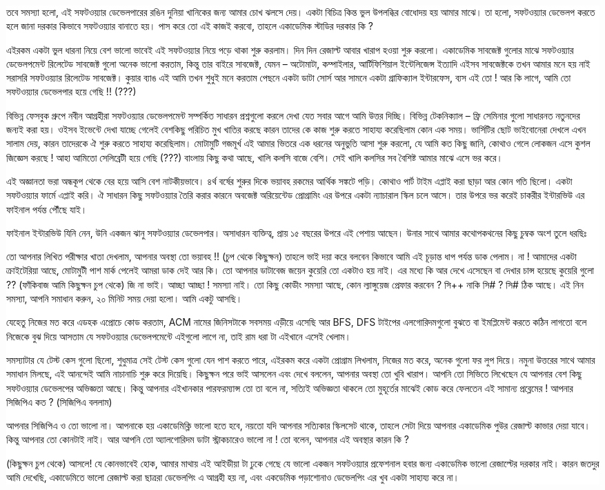 তবে সমস্যা হলো, এই সফটওয়্যার ডেভেলপারের রঙিন দুনিয়া খানিকের জন্য আমার চোখ ঝলসে দেয়। একটা বিচিত্র কিন্ত ভুল উপলব্ধির বোধোদয় হয় আমার মাঝে। তা হলো, সফটওয়্যার ডেভেলপ করতে হলে জানা দরকার কিভাবে সফটওয়্যার বানাতে হয়। পাস করে তো এই কাজই করবো, তাহলে একাডেমিক স্টাডির দরকার কি ?

এইরকম একটা ভুল ধারনা নিয়ে বেশ ভালো ভাবেই এই সফটওয়্যার নিয়ে পড়ে থাকা শুরু করলাম। দিন দিন রেজাল্ট আবার খারাপ হওয়া শুরু করলো। একাডেমিক সাবজেক্ট গুলোর মাঝে সফটওয়্যার ডেভেলপমেন্ট রিলেটেড সাবজেক্ট গুলো অনেক ভালো করতাম, কিন্তু তার বাইরে সাবজেক্ট, যেমন – অটোমাটা, কম্পাইলার, আর্টিফিশিয়াল ইন্টেলিজেন্স ইত্যাদি এইসব সাবজেক্টকে তখন আমার মনে হয় নাই সরাসরি সফটওয়্যার রিলেটেড সাবজেক্ট। কুয়ার ব্যাঙ এই আমি তখন শুধুই মনে করতাম পেছনে একটা ডাটা সোর্স আর সামনে একটা গ্রাফিক্যাল ইন্টারফেস, ব্যস এই তো ! আর কি লাগে, আমি তো সফটওয়্যার ডেভেলপার হয়ে গেছি !! (???)

বিভিন্ন ফেসবুক গ্রুপে নবীন আগ্রহীরা সফটওয়্যার ডেভেলপমেন্ট সম্পর্কিত সাধারন প্রশ্নগুলো করলে দেখা যেত সবার আগে আমি উত্তর দিচ্ছি। বিভিন্ন টেকনিক্যাল – ফ্রি সেমিনার গুলো সাধারনত নতুনদের জন্যই করা হয়। ওইসব ইভেন্টে দেখা যাচ্ছে গেলেই বেশকিছু পরিচিত মুখ খাতির করছে কারন তাদের কে কাজ শুরু করতে সাহায্য করেছিলাম কোন এক সময়। ভার্সিটির ছোট ভাইবোনেরা দেখলে এখন সালাম দেয়, কারন তাদেরকে ঐ শুরু করতে সাহায্য করেছিলাম। মোটামুটি গজমূর্খ এই আমার ভিতরে এক ধরনের অনুভুতি আসা শুরু করলো, যে আমি কত কিছু জানি, কোথাও গেলে লোকজন এসে কুশল জিজ্ঞেস করছে ! আহা আমিতো সেলিব্রেটী হয়ে গেছি (???)
বাংলায় কিছু কথা আছে, খালি কলসি বাজে বেশি। সেই খালি কলসির সব বৈশিষ্ট আমার মাঝে এসে ভর করে।

এই অজ্ঞানতা ভরা অন্ধকূপ থেকে বের হয়ে আসি বেশ নাটকীয়ভাবে। ৪র্থ বর্ষের শুরুর দিকে ভয়াবহ রকমের আর্থিক সঙ্কটে পড়ি। কোথাও পার্ট টাইম এপ্লাই করা ছাড়া আর কোন গতি ছিলো। একটা সফটওয়্যার ফার্মে এপ্লাই করি। ঐ সাধারন কিছু সফটওয়্যার তৈরি করার কারনে অবজেক্ট অরিয়েন্টেড প্রোগ্রামিং এর উপরে একটা ন্যাচারাল স্কিল চলে আসে। তার উপরে ভর করেই চাকরীর ইন্টারভিউ এর ফাইনাল পর্যন্ত পৌঁছে যাই।

ফাইনাল ইন্টারভিউ যিনি নেন, উনি একজন ঝানু সফটওয়্যার ডেভেলপার। অসাধারন ব্যক্তিত্ব, প্রায় ১৫ বছরের উপরে এই পেশায় আছেন। উনার সাথে আমার কথোপকথনের কিছু চুম্বক অংশ তুলে ধরছিঃ

তো আপনার লিখিত পরীক্ষার খাতা দেখলাম, আপনার অবস্থা তো ভয়াবহ !!
(চুপ থেকে কিছুক্ষন) তাহলে ভাই দয়া করে বলবেন কিভাবে আমি এই চূড়ান্ত ধাপ পর্যন্ত ডাক পেলাম।
না ! আমাদের একটা ক্রাইটেরিয়া আছে, মোটামুটী পাশ মার্ক পেলেই আমরা ডাক দেই আর কি। তো আপনার ডাটাবেজ জয়েন কুয়েরি তো একটাও হয় নাই। এর মধ্যে কি আর দেখে এসেছেন বা দেখার চান্স হয়েছে কুয়েরি গুলো ??
(ফাঁকিবাজ আমি কিছুক্ষন চুপ থেকে) জি না ভাই।
আচ্ছা আচ্ছা ! সমস্যা নাই। তো কিছু কোডীং সমস্যা আছে, কোন ল্যাঙ্গুয়েজ প্রেফার করবেন ? সি++ নাকি সি# ?
সি#
ঠিক আছে। এই নিন সমস্যা, আপনি সমাধান করুন, ২০ মিনিট সময় দেয়া হলো। আমি একটু আসছি।

যেহেতু নিজের মত করে এডহক এপ্রোচে কোড করতাম, ACM নামের জিনিসটাকে সবসময় এড়ীয়ে এসেছি আর BFS, DFS টাইপের এলগোরিদমগুলো বুঝতে বা ইমপ্লিমেন্ট করতে কঠিন লাগতো বলে নিজেকে বুঝ দিয়ে আসতাম যে সফটওয়্যার ডেভেলপমেন্টে এইগুলো লাগে না, তাই রাম ধরা টা এইখানে এসেই খেলাম।

সমস্যাটার যে টেস্ট কেস গুলো ছিলো, শুধুমাত্র সেই টেস্ট কেস গুলো যেন পাশ করতে পারে, এইরকম করে একটা প্রোগ্রাম লিখলাম, নিজের মত করে, অনেক গুলো ফর লুপ দিয়ে।
নমুনা উত্তরের সাথে আমার সমাধান মিলছে, এই আনন্দেই আমি নাচানাচি শুরু করে দিয়েছি। কিছুক্ষন পরে ভাই আসলেন এবং দেখে বললেন,
আপনার অবস্থা তো খুবি খারাপ। আপনি তো সিভিতে লিখেছেন যে আপনার বেশ কিছু সফটওয়্যার ডেভেলপের অভিজ্ঞতা আছে। কিন্তু আপনার এইখানকার পারফরম্যান্স তো তা বলে না, সত্যিই অভিজ্ঞতা থাকলে তো মুহূর্তের মাঝেই কোড করে ফেলতেন এই সামান্য প্রব্লেমের ! আপনার সিজিপিএ কত ? (সিজিপিএ বললাম)

আপনার সিজিপিএ ও তো ভালো না। আপনাকে হয় একাডেমিক্লি ভালো হতে হবে, নয়তো যদি আপনার সত্যিকার স্কিলসেট থাকে, তাহলে সেটা দিয়ে আপনার একাডেমিক পুউর রেজাল্ট কাভার দেয়া যাবে। কিন্তু আপনার তো কোনটাই নাই। আর আপনি তো অ্যালগোরিদম ডাটা স্ট্রাকচারেও ভালো না ! তো বলেন, আপনার এই অবস্থার কারন কি ?

(কিছুক্ষন চুপ থেকে) আসলে! যে কোনভাবেই হোক, আমার মাথায় এই আইডীয়া টা ঢুকে গেছে যে ভালো একজন সফটওয়্যার প্রফেশনাল হবার জন্য একাডেমিক ভালো রেজাল্টের দরকার নাই। কারন জতদুর আমি দেখেছি, একাডেমিতে ভালো রেজাল্ট করা ছাত্ররা ডেভেলপিং এ আগ্রহী হয় না, এবং একডেমিক পড়াশোনাও ডেভেলপিং এর খুব একটা সাহায্য করে না।
